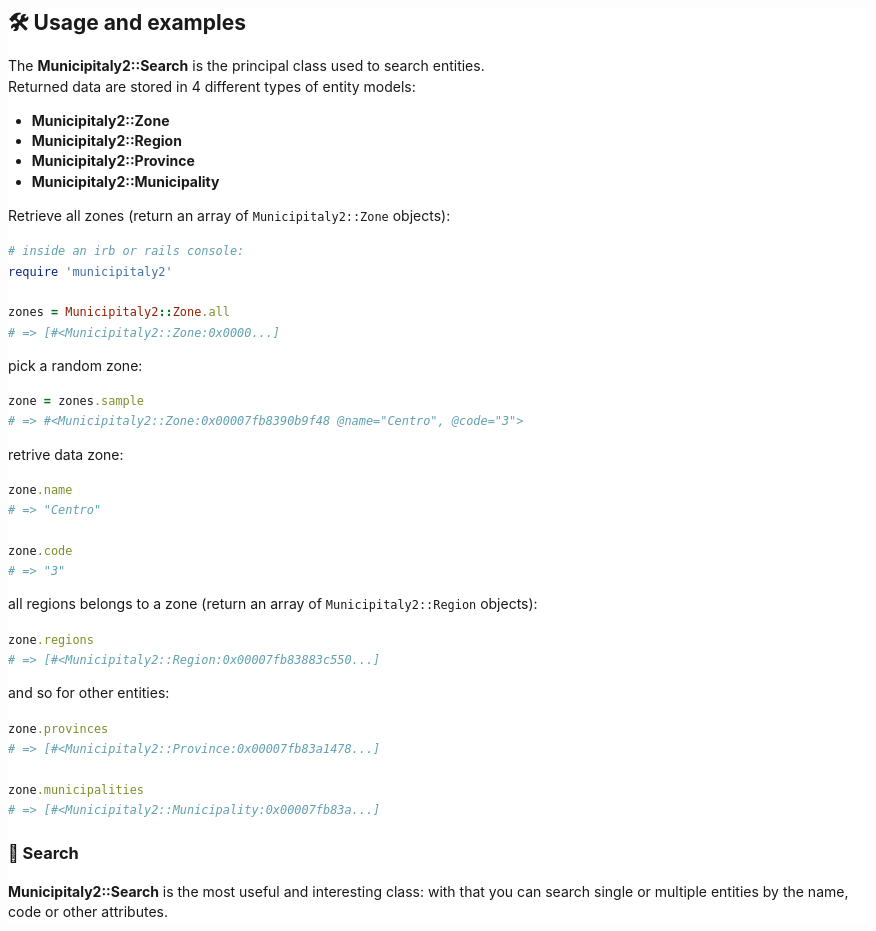 ## 🛠 Usage and examples

The **Municipitaly2::Search** is the principal class used to search entities.  
Returned data are stored in 4 different types of entity models:

- **Municipitaly2::Zone**
- **Municipitaly2::Region**
- **Municipitaly2::Province**
- **Municipitaly2::Municipality**

Retrieve all zones (return an array of `Municipitaly2::Zone` objects):

```ruby
# inside an irb or rails console:
require 'municipitaly2'

zones = Municipitaly2::Zone.all
# => [#<Municipitaly2::Zone:0x0000...]
```

pick a random zone:

```ruby
zone = zones.sample
# => #<Municipitaly2::Zone:0x00007fb8390b9f48 @name="Centro", @code="3">
```

retrive data zone:

```ruby
zone.name
# => "Centro"

zone.code
# => "3"
```

all regions belongs to a zone (return an array of `Municipitaly2::Region` objects):

```ruby
zone.regions
# => [#<Municipitaly2::Region:0x00007fb83883c550...]
```

and so for other entities:

```ruby
zone.provinces
# => [#<Municipitaly2::Province:0x00007fb83a1478...]

zone.municipalities
# => [#<Municipitaly2::Municipality:0x00007fb83a...]
```

### 🔎 Search

**Municipitaly2::Search** is the most useful and interesting class: with that you can search single or multiple entities by the name, code or other attributes.
